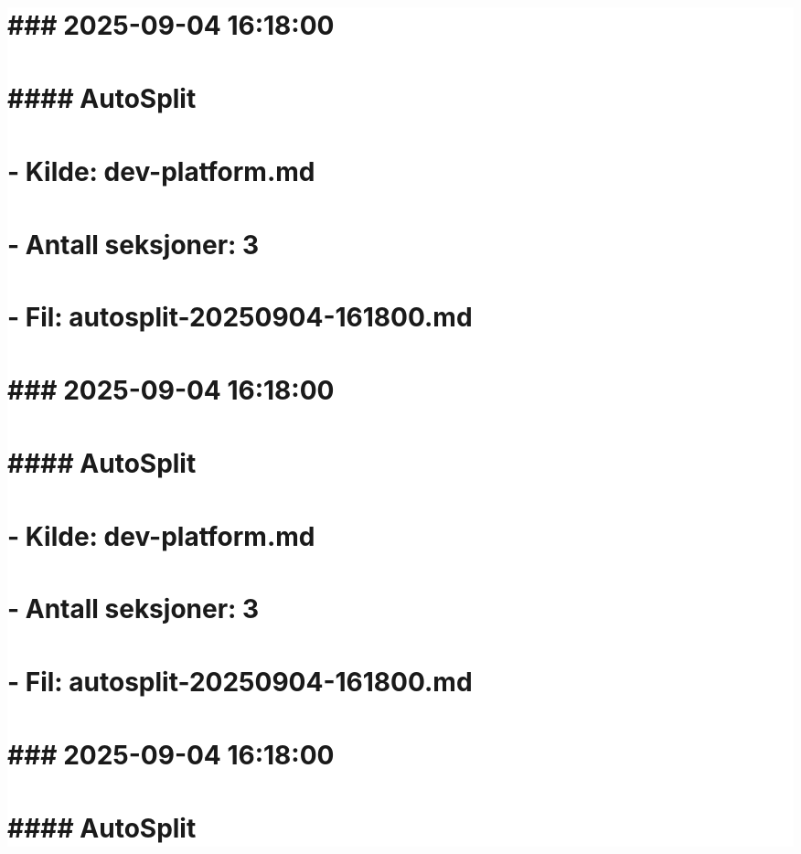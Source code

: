 #

# \### 2025-09-04 16:18:00

# \#### AutoSplit

# \- Kilde: dev-platform.md

# \- Antall seksjoner: 3

# \- Fil: autosplit-20250904-161800.md

#

#

#

#

# \### 2025-09-04 16:18:00

# \#### AutoSplit

# \- Kilde: dev-platform.md

# \- Antall seksjoner: 3

# \- Fil: autosplit-20250904-161800.md

#

#

#

#

# \### 2025-09-04 16:18:00

# \#### AutoSplit
